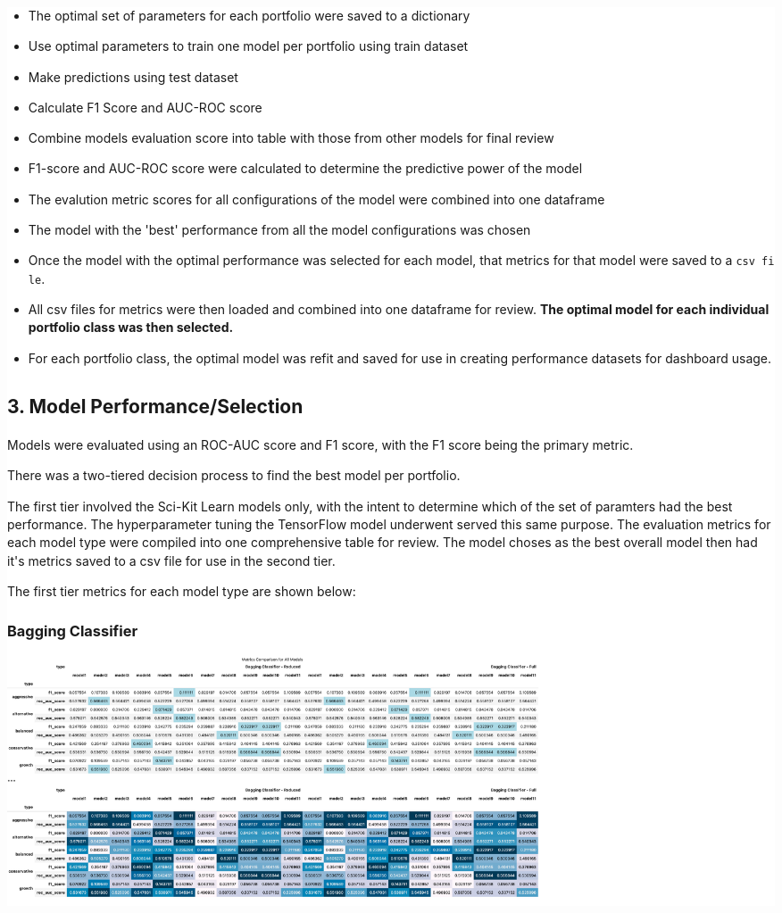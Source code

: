 * The optimal set of parameters for each portfolio were saved to a dictionary
* Use optimal parameters to train one model per portfolio using train dataset
* Make predictions using test dataset
* Calculate F1 Score and AUC-ROC score
* Combine models evaluation score into table with those from other models for final review




* F1-score and AUC-ROC score were calculated to determine the predictive power of the model
* The evalution metric scores for all configurations of the model were combined into one dataframe
* The model with the 'best' performance from all the model configurations was chosen
* Once the model with the optimal performance was selected for each model, that metrics for that model were saved to a ```csv file```.
* All csv files for metrics were then loaded and combined into one dataframe for review. **The optimal model for each individual portfolio class was then selected.**
* For each portfolio class, the optimal model was refit and saved for use in creating performance datasets for dashboard usage.



## 3. Model Performance/Selection

Models were evaluated using an ROC-AUC score and F1 score, with the F1 score being the primary metric.

There was a two-tiered decision process to find the best model per portfolio.

The first tier involved the Sci-Kit Learn models only, with the intent to determine which of the set of paramters had the best performance. The hyperparameter tuning the TensorFlow model underwent served this same purpose. The evaluation metrics for each model type were compiled into one comprehensive table for review. The model choses as the best overall model then had it's metrics saved to a csv file for use in the second tier.

The first tier metrics for each model type are shown below:

### Bagging Classifier
<img src="../../Images/bagging_tier1metrics.png" height=70% width=70%>
